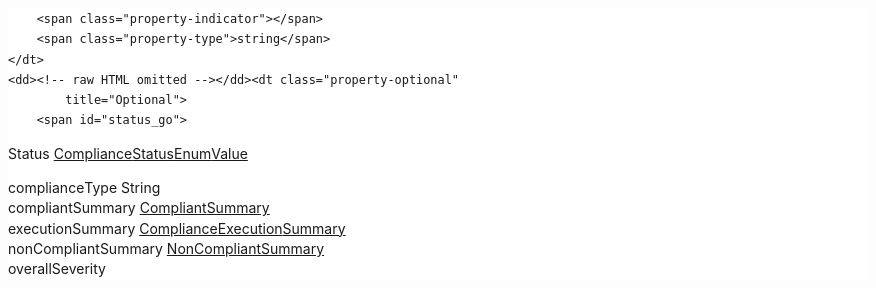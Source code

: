        <span class="property-indicator"></span>
        <span class="property-type">string</span>
    </dt>
    <dd><!-- raw HTML omitted --></dd><dt class="property-optional"
            title="Optional">
        <span id="status_go">
<a data-swiftype-name="resource-property" data-swiftype-type="text" href="#status_go" style="color: inherit; text-decoration: inherit;">Status</a>
</span>
        <span class="property-indicator"></span>
        <span class="property-type"><a href="#compliancestatusenumvalue">Compliance<wbr>Status<wbr>Enum<wbr>Value</a></span>
    </dt>
    <dd><!-- raw HTML omitted --></dd></dl>
</pulumi-choosable>
</div>

<div>
<pulumi-choosable type="language" values="java">
<dl class="resources-properties"><dt class="property-optional"
            title="Optional">
        <span id="compliancetype_java">
<a data-swiftype-name="resource-property" data-swiftype-type="text" href="#compliancetype_java" style="color: inherit; text-decoration: inherit;">compliance<wbr>Type</a>
</span>
        <span class="property-indicator"></span>
        <span class="property-type">String</span>
    </dt>
    <dd><!-- raw HTML omitted --></dd><dt class="property-optional"
            title="Optional">
        <span id="compliantsummary_java">
<a data-swiftype-name="resource-property" data-swiftype-type="text" href="#compliantsummary_java" style="color: inherit; text-decoration: inherit;">compliant<wbr>Summary</a>
</span>
        <span class="property-indicator"></span>
        <span class="property-type"><a href="#compliantsummary">Compliant<wbr>Summary</a></span>
    </dt>
    <dd><!-- raw HTML omitted --></dd><dt class="property-optional"
            title="Optional">
        <span id="executionsummary_java">
<a data-swiftype-name="resource-property" data-swiftype-type="text" href="#executionsummary_java" style="color: inherit; text-decoration: inherit;">execution<wbr>Summary</a>
</span>
        <span class="property-indicator"></span>
        <span class="property-type"><a href="#complianceexecutionsummary">Compliance<wbr>Execution<wbr>Summary</a></span>
    </dt>
    <dd><!-- raw HTML omitted --></dd><dt class="property-optional"
            title="Optional">
        <span id="noncompliantsummary_java">
<a data-swiftype-name="resource-property" data-swiftype-type="text" href="#noncompliantsummary_java" style="color: inherit; text-decoration: inherit;">non<wbr>Compliant<wbr>Summary</a>
</span>
        <span class="property-indicator"></span>
        <span class="property-type"><a href="#noncompliantsummary">Non<wbr>Compliant<wbr>Summary</a></span>
    </dt>
    <dd><!-- raw HTML omitted --></dd><dt class="property-optional"
            title="Optional">
        <span id="overallseverity_java">
<a data-swiftype-name="resource-property" data-swiftype-type="text" href="#overallseverity_java" style="color: inherit; text-decoration: inherit;">overall<wbr>Severity</a>
</span>
        <span class="property-indicator"></span>